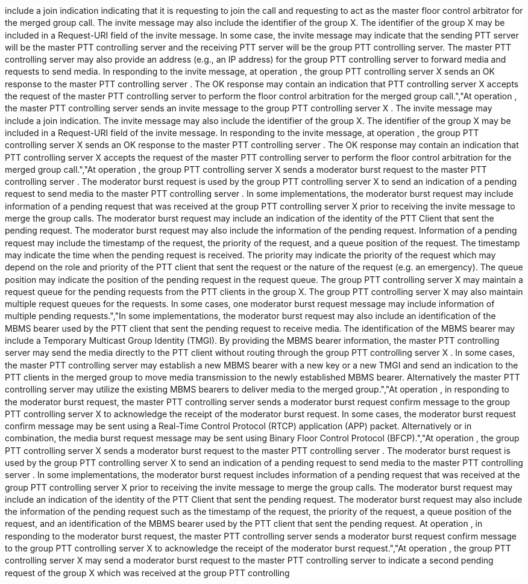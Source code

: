 include a join indication indicating that it is requesting to join the call and requesting to act as the master floor control arbitrator for the merged group call. The invite message may also include the identifier of the group X. The identifier of the group X may be included in a Request-URI field of the invite message. In some case, the invite message may indicate that the sending PTT server will be the master PTT controlling server and the receiving PTT server will be the group PTT controlling server. The master PTT controlling server may also provide an address (e.g., an IP address) for the group PTT controlling server to forward media and requests to send media. In responding to the invite message, at operation , the group PTT controlling server X  sends an OK response to the master PTT controlling server . The OK response may contain an indication that PTT controlling server X  accepts the request of the master PTT controlling server  to perform the floor control arbitration for the merged group call.","At operation , the master PTT controlling server  sends an invite message to the group PTT controlling server X . The invite message may include a join indication. The invite message may also include the identifier of the group X. The identifier of the group X may be included in a Request-URI field of the invite message. In responding to the invite message, at operation , the group PTT controlling server X  sends an OK response to the master PTT controlling server . The OK response may contain an indication that PTT controlling server X  accepts the request of the master PTT controlling server  to perform the floor control arbitration for the merged group call.","At operation , the group PTT controlling server X  sends a moderator burst request to the master PTT controlling server . The moderator burst request is used by the group PTT controlling server X  to send an indication of a pending request to send media to the master PTT controlling server . In some implementations, the moderator burst request may include information of a pending request that was received at the group PTT controlling server X  prior to receiving the invite message to merge the group calls. The moderator burst request may include an indication of the identity of the PTT Client that sent the pending request. The moderator burst request may also include the information of the pending request. Information of a pending request may include the timestamp of the request, the priority of the request, and a queue position of the request. The timestamp may indicate the time when the pending request is received. The priority may indicate the priority of the request which may depend on the role and priority of the PTT client that sent the request or the nature of the request (e.g. an emergency). The queue position may indicate the position of the pending request in the request queue. The group PTT controlling server X  may maintain a request queue for the pending requests from the PTT clients in the group X. The group PTT controlling server X  may also maintain multiple request queues for the requests. In some cases, one moderator burst request message may include information of multiple pending requests.","In some implementations, the moderator burst request may also include an identification of the MBMS bearer used by the PTT client that sent the pending request to receive media. The identification of the MBMS bearer may include a Temporary Multicast Group Identity (TMGI). By providing the MBMS bearer information, the master PTT controlling server  may send the media directly to the PTT client without routing through the group PTT controlling server X . In some cases, the master PTT controlling server may establish a new MBMS bearer with a new key or a new TMGI and send an indication to the PTT clients in the merged group to move media transmission to the newly established MBMS bearer. Alternatively the master PTT controlling server may utilize the existing MBMS bearers to deliver media to the merged group.","At operation , in responding to the moderator burst request, the master PTT controlling server  sends a moderator burst request confirm message to the group PTT controlling server X  to acknowledge the receipt of the moderator burst request. In some cases, the moderator burst request confirm message may be sent using a Real-Time Control Protocol (RTCP) application (APP) packet. Alternatively or in combination, the media burst request message may be sent using Binary Floor Control Protocol (BFCP).","At operation , the group PTT controlling server X  sends a moderator burst request to the master PTT controlling server . The moderator burst request is used by the group PTT controlling server X  to send an indication of a pending request to send media to the master PTT controlling server . In some implementations, the moderator burst request includes information of a pending request that was received at the group PTT controlling server X  prior to receiving the invite message to merge the group calls. The moderator burst request may include an indication of the identity of the PTT Client that sent the pending request. The moderator burst request may also include the information of the pending request such as the timestamp of the request, the priority of the request, a queue position of the request, and an identification of the MBMS bearer used by the PTT client that sent the pending request. At operation , in responding to the moderator burst request, the master PTT controlling server  sends a moderator burst request confirm message to the group PTT controlling server X  to acknowledge the receipt of the moderator burst request.","At operation , the group PTT controlling server X  may send a moderator burst request to the master PTT controlling server  to indicate a second pending request of the group X which was received at the group PTT controlling